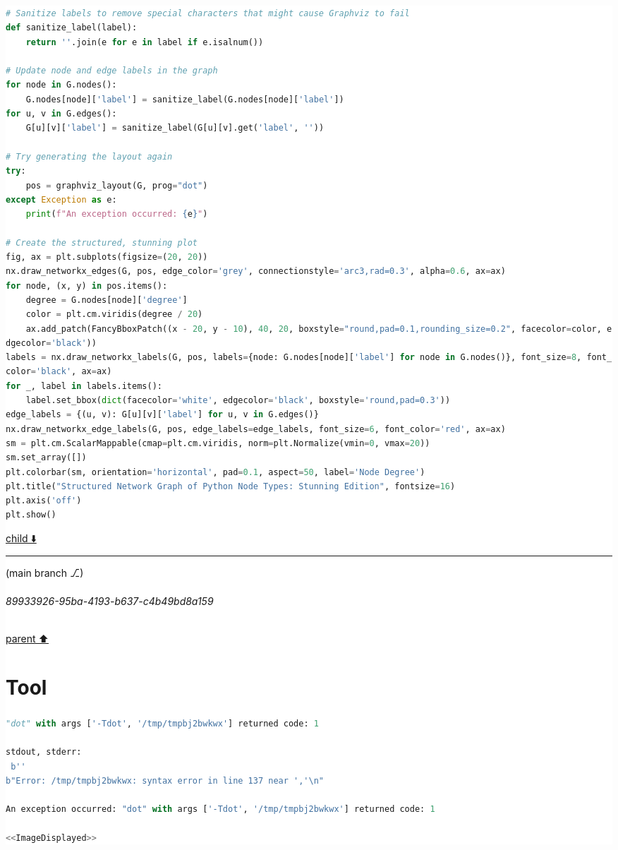 ```python
# Sanitize labels to remove special characters that might cause Graphviz to fail
def sanitize_label(label):
    return ''.join(e for e in label if e.isalnum())

# Update node and edge labels in the graph
for node in G.nodes():
    G.nodes[node]['label'] = sanitize_label(G.nodes[node]['label'])
for u, v in G.edges():
    G[u][v]['label'] = sanitize_label(G[u][v].get('label', ''))

# Try generating the layout again
try:
    pos = graphviz_layout(G, prog="dot")
except Exception as e:
    print(f"An exception occurred: {e}")

# Create the structured, stunning plot
fig, ax = plt.subplots(figsize=(20, 20))
nx.draw_networkx_edges(G, pos, edge_color='grey', connectionstyle='arc3,rad=0.3', alpha=0.6, ax=ax)
for node, (x, y) in pos.items():
    degree = G.nodes[node]['degree']
    color = plt.cm.viridis(degree / 20)
    ax.add_patch(FancyBboxPatch((x - 20, y - 10), 40, 20, boxstyle="round,pad=0.1,rounding_size=0.2", facecolor=color, edgecolor='black'))
labels = nx.draw_networkx_labels(G, pos, labels={node: G.nodes[node]['label'] for node in G.nodes()}, font_size=8, font_color='black', ax=ax)
for _, label in labels.items():
    label.set_bbox(dict(facecolor='white', edgecolor='black', boxstyle='round,pad=0.3'))
edge_labels = {(u, v): G[u][v]['label'] for u, v in G.edges()}
nx.draw_networkx_edge_labels(G, pos, edge_labels=edge_labels, font_size=6, font_color='red', ax=ax)
sm = plt.cm.ScalarMappable(cmap=plt.cm.viridis, norm=plt.Normalize(vmin=0, vmax=20))
sm.set_array([])
plt.colorbar(sm, orientation='horizontal', pad=0.1, aspect=50, label='Node Degree')
plt.title("Structured Network Graph of Python Node Types: Stunning Edition", fontsize=16)
plt.axis('off')
plt.show()
```

[child ⬇️](#89933926-95ba-4193-b637-c4b49bd8a159)

---

(main branch ⎇)
###### 89933926-95ba-4193-b637-c4b49bd8a159
[parent ⬆️](#f40a7bd2-970d-4a01-9c30-666ffcab3e2c)
# Tool

```python
"dot" with args ['-Tdot', '/tmp/tmpbj2bwkwx'] returned code: 1

stdout, stderr:
 b''
b"Error: /tmp/tmpbj2bwkwx: syntax error in line 137 near ','\n"

An exception occurred: "dot" with args ['-Tdot', '/tmp/tmpbj2bwkwx'] returned code: 1

<<ImageDisplayed>>
```
